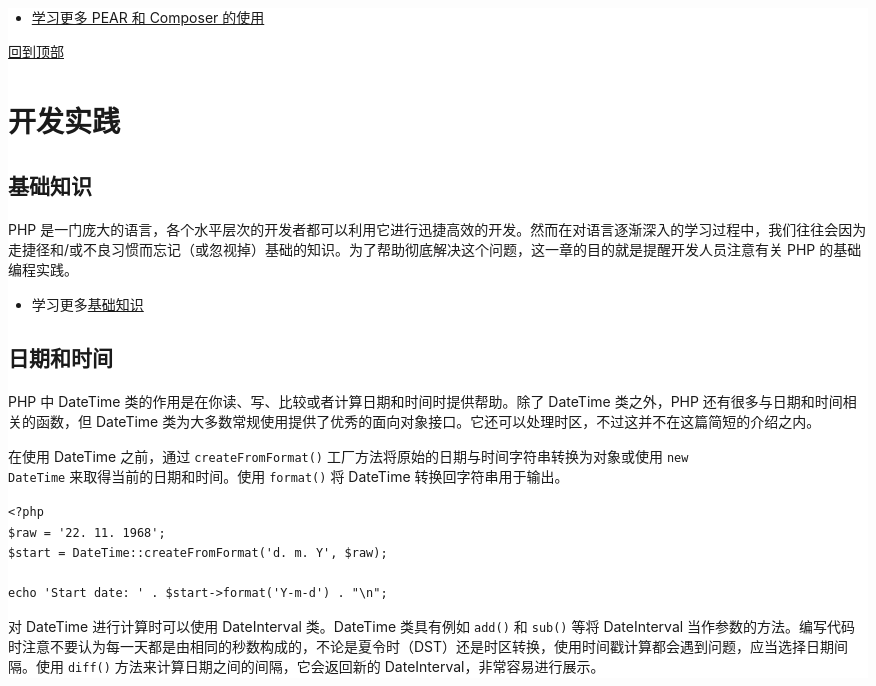 
- [学习更多 PEAR 和 Composer 的使用](http://getcomposer.org/doc/05-repositories.md#pear)





[回到顶部](#top)







# 开发实践







## 基础知识



PHP 是一门庞大的语言，各个水平层次的开发者都可以利用它进行迅捷高效的开发。然而在对语言逐渐深入的学习过程中，我们往往会因为走捷径和/或不良习惯而忘记（或忽视掉）基础的知识。为了帮助彻底解决这个问题，这一章的目的就是提醒开发人员注意有关 PHP 的基础编程实践。


- 学习更多[基础知识](/php-the-right-way/pages/The-Basics.html)





## 日期和时间



PHP 中 DateTime 类的作用是在你读、写、比较或者计算日期和时间时提供帮助。除了 DateTime 类之外，PHP 还有很多与日期和时间相关的函数，但 DateTime 类为大多数常规使用提供了优秀的面向对象接口。它还可以处理时区，不过这并不在这篇简短的介绍之内。



在使用 DateTime 之前，通过 <code>createFromFormat()</code> 工厂方法将原始的日期与时间字符串转换为对象或使用 <code>new DateTime</code> 来取得当前的日期和时间。使用 <code>format()</code> 将 DateTime 转换回字符串用于输出。



<pre><code><span class="cp">&lt;?php</span>
<span class="nv">$raw</span> <span class="o">=</span> <span class="s1">&#39;22. 11. 1968&#39;</span><span class="p">;</span>
<span class="nv">$start</span> <span class="o">=</span> <span class="nx">DateTime</span><span class="o">::</span><span class="na">createFromFormat</span><span class="p">(</span><span class="s1">&#39;d. m. Y&#39;</span><span class="p">,</span> <span class="nv">$raw</span><span class="p">);</span>

<span class="k">echo</span> <span class="s1">&#39;Start date: &#39;</span> <span class="o">.</span> <span class="nv">$start</span><span class="o">-&gt;</span><span class="na">format</span><span class="p">(</span><span class="s1">&#39;Y-m-d&#39;</span><span class="p">)</span> <span class="o">.</span> <span class="s2">&#34;</span><span class="se">\n</span><span class="s2">&#34;</span><span class="p">;</span></code></pre>



对 DateTime 进行计算时可以使用 DateInterval 类。DateTime 类具有例如 <code>add()</code> 和 <code>sub()</code> 等将 DateInterval 当作参数的方法。编写代码时注意不要认为每一天都是由相同的秒数构成的，不论是夏令时（DST）还是时区转换，使用时间戳计算都会遇到问题，应当选择日期间隔。使用 <code>diff()</code> 方法来计算日期之间的间隔，它会返回新的 DateInterval，非常容易进行展示。
